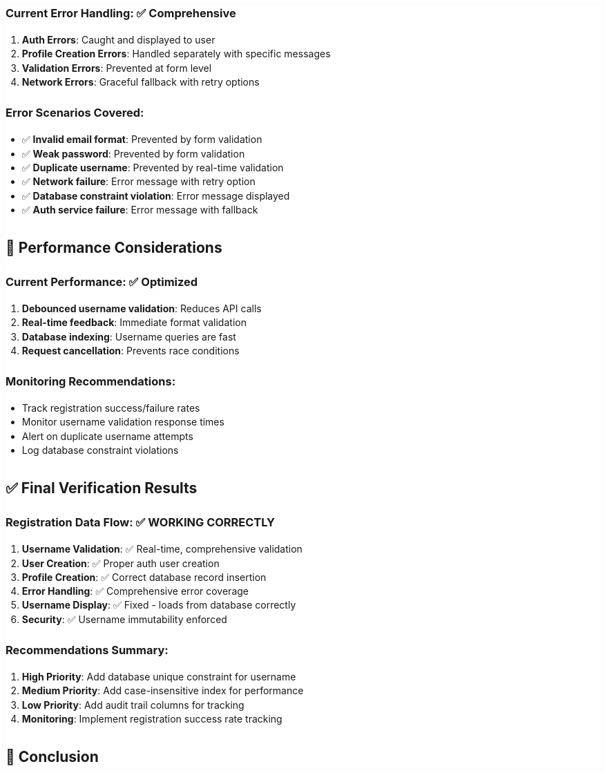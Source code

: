 ### **Current Error Handling: ✅ Comprehensive**

1. **Auth Errors**: Caught and displayed to user
2. **Profile Creation Errors**: Handled separately with specific messages
3. **Validation Errors**: Prevented at form level
4. **Network Errors**: Graceful fallback with retry options

### **Error Scenarios Covered:**

- ✅ **Invalid email format**: Prevented by form validation
- ✅ **Weak password**: Prevented by form validation
- ✅ **Duplicate username**: Prevented by real-time validation
- ✅ **Network failure**: Error message with retry option
- ✅ **Database constraint violation**: Error message displayed
- ✅ **Auth service failure**: Error message with fallback

## **🎯 Performance Considerations**

### **Current Performance: ✅ Optimized**

1. **Debounced username validation**: Reduces API calls
2. **Real-time feedback**: Immediate format validation
3. **Database indexing**: Username queries are fast
4. **Request cancellation**: Prevents race conditions

### **Monitoring Recommendations:**

- Track registration success/failure rates
- Monitor username validation response times
- Alert on duplicate username attempts
- Log database constraint violations

## **✅ Final Verification Results**

### **Registration Data Flow: ✅ WORKING CORRECTLY**

1. **Username Validation**: ✅ Real-time, comprehensive validation
2. **User Creation**: ✅ Proper auth user creation
3. **Profile Creation**: ✅ Correct database record insertion
4. **Error Handling**: ✅ Comprehensive error coverage
5. **Username Display**: ✅ Fixed - loads from database correctly
6. **Security**: ✅ Username immutability enforced

### **Recommendations Summary:**

1. **High Priority**: Add database unique constraint for username
2. **Medium Priority**: Add case-insensitive index for performance
3. **Low Priority**: Add audit trail columns for tracking
4. **Monitoring**: Implement registration success rate tracking

## **🎉 Conclusion**
